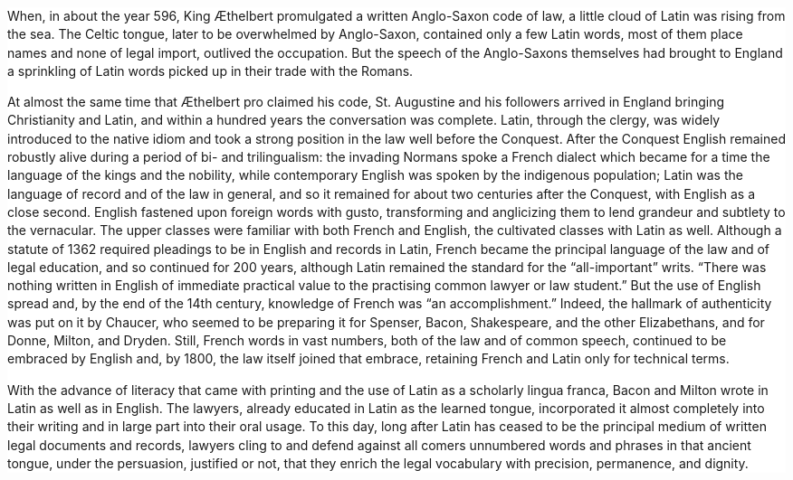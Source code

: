 When, in about the year 596, King &AElig;thelbert
promulgated a written Anglo-Saxon code of law, a
little cloud of Latin was rising from the sea.  The
Celtic tongue, later to be overwhelmed by Anglo-Saxon,
contained only a few Latin words, most of
them place names and none of legal import, outlived
the occupation.  But the speech of the Anglo-Saxons
themselves had brought to England a sprinkling of
Latin words picked up in their trade with the Romans.

At almost the same time that &AElig;thelbert pro
claimed his code, St. Augustine and his followers arrived
in England bringing Christianity and Latin,
and within a hundred years the conversation was
complete.  Latin, through the clergy, was widely introduced
to the native idiom and took a strong position
in the law well before the Conquest.  After the
Conquest English remained robustly alive during a
period of bi- and trilingualism: the invading
Normans spoke a French dialect which became for a
time the language of the kings and the nobility,
while contemporary English was spoken by the indigenous
population; Latin was the language of record
and of the law in general, and so it remained for
about two centuries after the Conquest, with English
as a close second.  English fastened upon foreign
words with gusto, transforming and anglicizing them
to lend grandeur and subtlety to the vernacular.  The
upper classes were familiar with both French and
English, the cultivated classes with Latin as well.  Although
a statute of 1362 required pleadings to be in
English and records in Latin, French became the
principal language of the law and of legal education,
and so continued for 200 years, although Latin remained
the standard for the &ldquo;all-important&rdquo; writs.
&ldquo;There was nothing written in English of immediate
practical value to the practising common lawyer or
law student.&rdquo;  But the use of English spread and, by
the end of the 14th century, knowledge of French
was &ldquo;an accomplishment.&rdquo;  Indeed, the hallmark of
authenticity was put on it by Chaucer, who seemed
to be preparing it for Spenser, Bacon, Shakespeare,
and the other Elizabethans, and for Donne, Milton,
and Dryden.  Still, French words in vast numbers,
both of the law and of common speech, continued to
be embraced by English and, by 1800, the law itself
joined that embrace, retaining French and Latin
only for technical terms.

With the advance of literacy that came with
printing and the use of Latin as a scholarly lingua
franca, Bacon and Milton wrote in Latin as well as in
English.  The lawyers, already educated in Latin as
the learned tongue, incorporated it almost completely
into their writing and in large part into their
oral usage.  To this day, long after Latin has ceased to
be the principal medium of written legal documents
and records, lawyers cling to and defend against all
comers unnumbered words and phrases in that ancient
tongue, under the persuasion, justified or not,
that they enrich the legal vocabulary with precision,
permanence, and dignity.
